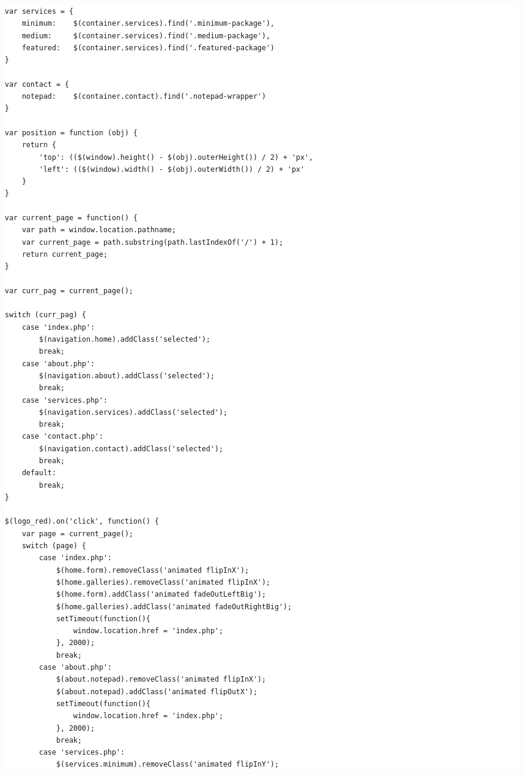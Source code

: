 ```
var services = {
    minimum:    $(container.services).find('.minimum-package'),
    medium:     $(container.services).find('.medium-package'),
    featured:   $(container.services).find('.featured-package')
}

var contact = {
    notepad:    $(container.contact).find('.notepad-wrapper')
}

var position = function (obj) {
    return {
        'top': (($(window).height() - $(obj).outerHeight()) / 2) + 'px',
        'left': (($(window).width() - $(obj).outerWidth()) / 2) + 'px'
    }
}

var current_page = function() {
    var path = window.location.pathname;
    var current_page = path.substring(path.lastIndexOf('/') + 1);
    return current_page;
}

var curr_pag = current_page();

switch (curr_pag) {
    case 'index.php':
        $(navigation.home).addClass('selected');
        break;
    case 'about.php':
        $(navigation.about).addClass('selected');
        break;
    case 'services.php':
        $(navigation.services).addClass('selected');            
        break;
    case 'contact.php':
        $(navigation.contact).addClass('selected');
        break;
    default:
        break;
}

$(logo_red).on('click', function() {
    var page = current_page();
    switch (page) {
        case 'index.php':
            $(home.form).removeClass('animated flipInX');
            $(home.galleries).removeClass('animated flipInX');
            $(home.form).addClass('animated fadeOutLeftBig');
            $(home.galleries).addClass('animated fadeOutRightBig');
            setTimeout(function(){
                window.location.href = 'index.php';
            }, 2000);
            break;
        case 'about.php':
            $(about.notepad).removeClass('animated flipInX');
            $(about.notepad).addClass('animated flipOutX');
            setTimeout(function(){
                window.location.href = 'index.php';
            }, 2000);
            break;
        case 'services.php':
            $(services.minimum).removeClass('animated flipInY');
```